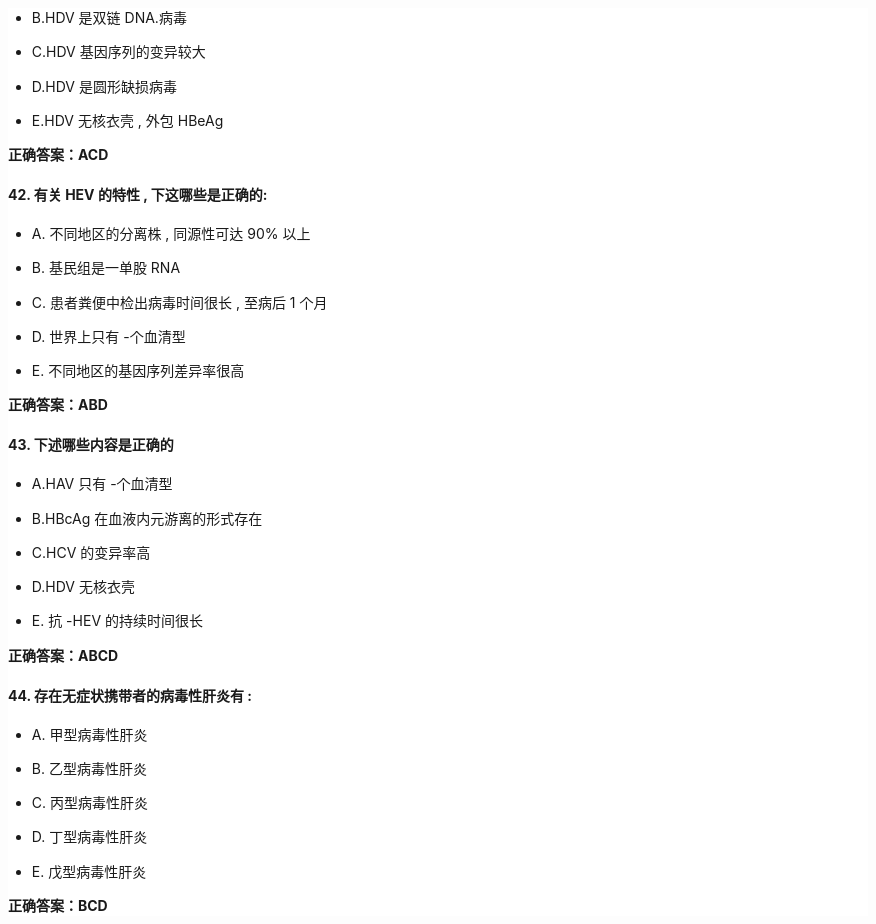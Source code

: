 * B.HDV 是双链 DNA.病毒

* C.HDV 基因序列的变异较大

* D.HDV 是圆形缺损病毒

* E.HDV 无核衣壳 , 外包 HBeAg

**正确答案：ACD**







#### 42. 有关 HEV 的特性 , 下这哪些是正确的:

* A. 不同地区的分离株 , 同源性可达 90% 以上

* B. 基民组是一单股 RNA

* C. 患者粪便中检出病毒时间很长 , 至病后 1 个月

* D. 世界上只有 -个血清型

* E. 不同地区的基因序列差异率很高

**正确答案：ABD**







#### 43. 下述哪些内容是正确的

* A.HAV 只有 -个血清型

* B.HBcAg 在血液内元游离的形式存在

* C.HCV 的变异率高

* D.HDV 无核衣壳

* E. 抗 -HEV 的持续时间很长

**正确答案：ABCD**







#### 44. 存在无症状携带者的病毒性肝炎有 :

* A. 甲型病毒性肝炎

* B. 乙型病毒性肝炎

* C. 丙型病毒性肝炎

* D. 丁型病毒性肝炎

* E. 戊型病毒性肝炎

**正确答案：BCD**
